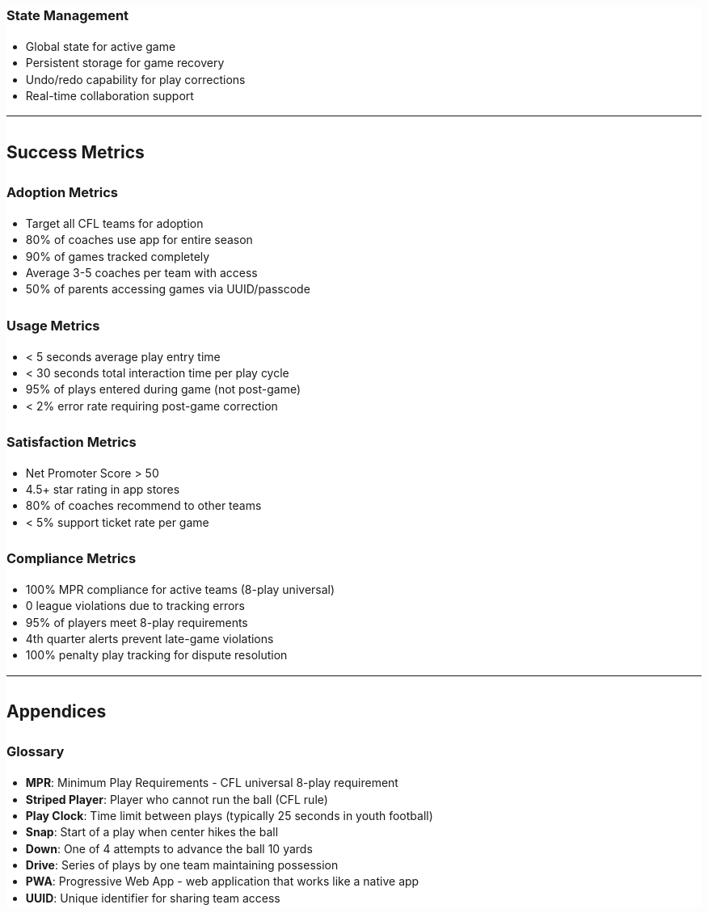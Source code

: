 ### State Management

- Global state for active game
- Persistent storage for game recovery
- Undo/redo capability for play corrections
- Real-time collaboration support

---

## Success Metrics

### Adoption Metrics

- Target all CFL teams for adoption
- 80% of coaches use app for entire season
- 90% of games tracked completely
- Average 3-5 coaches per team with access
- 50% of parents accessing games via UUID/passcode

### Usage Metrics

- < 5 seconds average play entry time
- < 30 seconds total interaction time per play cycle
- 95% of plays entered during game (not post-game)
- < 2% error rate requiring post-game correction

### Satisfaction Metrics

- Net Promoter Score > 50
- 4.5+ star rating in app stores
- 80% of coaches recommend to other teams
- < 5% support ticket rate per game

### Compliance Metrics

- 100% MPR compliance for active teams (8-play universal)
- 0 league violations due to tracking errors
- 95% of players meet 8-play requirements
- 4th quarter alerts prevent late-game violations
- 100% penalty play tracking for dispute resolution

---

## Appendices

### Glossary

- **MPR**: Minimum Play Requirements - CFL universal 8-play requirement
- **Striped Player**: Player who cannot run the ball (CFL rule)
- **Play Clock**: Time limit between plays (typically 25 seconds in youth football)
- **Snap**: Start of a play when center hikes the ball
- **Down**: One of 4 attempts to advance the ball 10 yards
- **Drive**: Series of plays by one team maintaining possession
- **PWA**: Progressive Web App - web application that works like a native app
- **UUID**: Unique identifier for sharing team access
